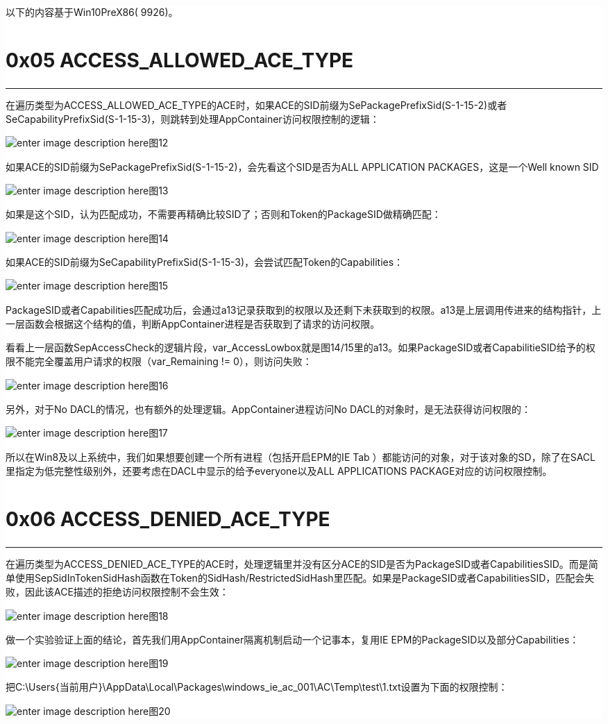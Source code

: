 以下的内容基于Win10PreX86( 9926)。

0x05 ACCESS_ALLOWED_ACE_TYPE
============================

* * *

在遍历类型为ACCESS_ALLOWED_ACE_TYPE的ACE时，如果ACE的SID前缀为SePackagePrefixSid(S-1-15-2)或者SeCapabilityPrefixSid(S-1-15-3)，则跳转到处理AppContainer访问权限控制的逻辑：

![enter image description here](http://drops.javaweb.org/uploads/images/d68ae48b151cf1cc4d855acc0e54566364b85b33.jpg)图12

如果ACE的SID前缀为SePackagePrefixSid(S-1-15-2)，会先看这个SID是否为ALL APPLICATION PACKAGES，这是一个Well known SID

![enter image description here](http://drops.javaweb.org/uploads/images/9b1c7e10dc9981b61b587ace8def95b0b93a232f.jpg)图13

如果是这个SID，认为匹配成功，不需要再精确比较SID了；否则和Token的PackageSID做精确匹配：

![enter image description here](http://drops.javaweb.org/uploads/images/b524f13e1619594e963a88645c3d78a05ab1eddd.jpg)图14

如果ACE的SID前缀为SeCapabilityPrefixSid(S-1-15-3)，会尝试匹配Token的Capabilities：

![enter image description here](http://drops.javaweb.org/uploads/images/b954426201fc8ce3c7dc1cf34483cbffbf8b4879.jpg)图15

PackageSID或者Capabilities匹配成功后，会通过a13记录获取到的权限以及还剩下未获取到的权限。a13是上层调用传进来的结构指针，上一层函数会根据这个结构的值，判断AppContainer进程是否获取到了请求的访问权限。

看看上一层函数SepAccessCheck的逻辑片段，var_AccessLowbox就是图14/15里的a13。如果PackageSID或者CapabilitieSID给予的权限不能完全覆盖用户请求的权限（var_Remaining != 0），则访问失败：

![enter image description here](http://drops.javaweb.org/uploads/images/6410eb64760813b45261afaa41401860957ca38c.jpg)图16

另外，对于No DACL的情况，也有额外的处理逻辑。AppContainer进程访问No DACL的对象时，是无法获得访问权限的：

![enter image description here](http://drops.javaweb.org/uploads/images/568e5d49bcfabbb1fbf19f142800667dba728bae.jpg)图17

所以在Win8及以上系统中，我们如果想要创建一个所有进程（包括开启EPM的IE Tab ）都能访问的对象，对于该对象的SD，除了在SACL里指定为低完整性级别外，还要考虑在DACL中显示的给予everyone以及ALL APPLICATIONS PACKAGE对应的访问权限控制。

0x06 ACCESS_DENIED_ACE_TYPE
===========================

* * *

在遍历类型为ACCESS_DENIED_ACE_TYPE的ACE时，处理逻辑里并没有区分ACE的SID是否为PackageSID或者CapabilitiesSID。而是简单使用SepSidInTokenSidHash函数在Token的SidHash/RestrictedSidHash里匹配。如果是PackageSID或者CapabilitiesSID，匹配会失败，因此该ACE描述的拒绝访问权限控制不会生效：

![enter image description here](http://drops.javaweb.org/uploads/images/8990dff2c2ad19cf18bef954d55d2bba595e42a6.jpg)图18

做一个实验验证上面的结论，首先我们用AppContainer隔离机制启动一个记事本，复用IE EPM的PackageSID以及部分Capabilities：

![enter image description here](http://drops.javaweb.org/uploads/images/15b307d3fc7bed137e628d120b2bc9612628df54.jpg)图19

把C:\Users{当前用户}\AppData\Local\Packages\windows_ie_ac_001\AC\Temp\test\1.txt设置为下面的权限控制：

![enter image description here](http://drops.javaweb.org/uploads/images/5c0d722431a05cb73b199b7062d2e132189e2f1f.jpg)图20
